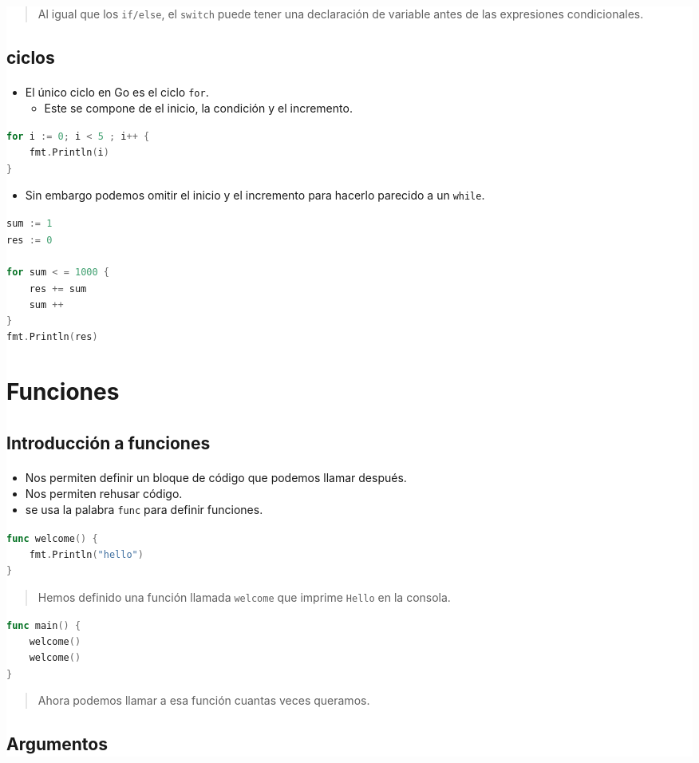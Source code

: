 > Al igual que los `if/else`, el `switch` puede tener una declaración de
> variable antes de las expresiones condicionales.

## ciclos

- El único ciclo en Go es el ciclo `for`.
  - Este se compone de el inicio, la condición y el incremento.

``` go
for i := 0; i < 5 ; i++ {
    fmt.Println(i)
}
```

- Sin embargo podemos omitir el inicio y el incremento para hacerlo
  parecido a un `while`.

``` go
sum := 1
res := 0

for sum < = 1000 {
    res += sum
    sum ++
}
fmt.Println(res)
```

# Funciones

## Introducción a funciones

- Nos permiten definir un bloque de código que podemos llamar después.
- Nos permiten rehusar código.
- se usa la palabra `func` para definir funciones.

``` go
func welcome() {
    fmt.Println("hello")
}
```

> Hemos definido una función llamada `welcome` que imprime `Hello` en la
> consola.

``` go
func main() {
    welcome()
    welcome()
}
```

> Ahora podemos llamar a esa función cuantas veces queramos.

## Argumentos
